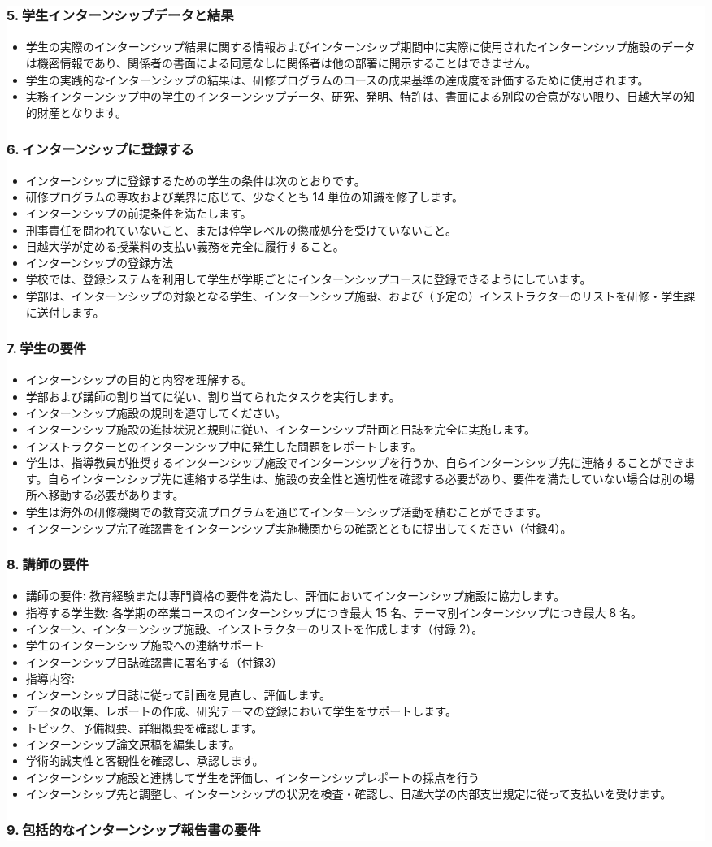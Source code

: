 ### 5. 学生インターンシップデータと結果

- 学生の実際のインターンシップ結果に関する情報およびインターンシップ期間中に実際に使用されたインターンシップ施設のデータは機密情報であり、関係者の書面による同意なしに関係者は他の部署に開示することはできません。
- 学生の実践的なインターンシップの結果は、研修プログラムのコースの成果基準の達成度を評価するために使用されます。
- 実務インターンシップ中の学生のインターンシップデータ、研究、発明、特許は、書面による別段の合意がない限り、日越大学の知的財産となります。

### 6. インターンシップに登録する

- インターンシップに登録するための学生の条件は次のとおりです。
- 研修プログラムの専攻および業界に応じて、少なくとも 14
  単位の知識を修了します。
- インターンシップの前提条件を満たします。
- 刑事責任を問われていないこと、または停学レベルの懲戒処分を受けていないこと。
- 日越大学が定める授業料の支払い義務を完全に履行すること。
- インターンシップの登録方法
- 学校では、登録システムを利用して学生が学期ごとにインターンシップコースに登録できるようにしています。
- 学部は、インターンシップの対象となる学生、インターンシップ施設、および（予定の）インストラクターのリストを研修・学生課に送付します。

### 7. 学生の要件

- インターンシップの目的と内容を理解する。
- 学部および講師の割り当てに従い、割り当てられたタスクを実行します。
- インターンシップ施設の規則を遵守してください。
- インターンシップ施設の進捗状況と規則に従い、インターンシップ計画と日誌を完全に実施します。
- インストラクターとのインターンシップ中に発生した問題をレポートします。
- 学生は、指導教員が推奨するインターンシップ施設でインターンシップを行うか、自らインターンシップ先に連絡することができます。自らインターンシップ先に連絡する学生は、施設の安全性と適切性を確認する必要があり、要件を満たしていない場合は別の場所へ移動する必要があります。
- 学生は海外の研修機関での教育交流プログラムを通じてインターンシップ活動を積むことができます。
- インターンシップ完了確認書をインターンシップ実施機関からの確認とともに提出してください（付録4）。

### 8. 講師の要件

- 講師の要件:
  教育経験または専門資格の要件を満たし、評価においてインターンシップ施設に協力します。
- 指導する学生数: 各学期の卒業コースのインターンシップにつき最大 15
  名、テーマ別インターンシップにつき最大 8 名。
- インターン、インターンシップ施設、インストラクターのリストを作成します（付録
  2）。
- 学生のインターンシップ施設への連絡サポート
- インターンシップ日誌確認書に署名する（付録3）
- 指導内容:
- インターンシップ日誌に従って計画を見直し、評価します。
- データの収集、レポートの作成、研究テーマの登録において学生をサポートします。
- トピック、予備概要、詳細概要を確認します。
- インターンシップ論文原稿を編集します。
- 学術的誠実性と客観性を確認し、承認します。
- インターンシップ施設と連携して学生を評価し、インターンシップレポートの採点を行う
- インターンシップ先と調整し、インターンシップの状況を検査・確認し、日越大学の内部支出規定に従って支払いを受けます。

### 9. 包括的なインターンシップ報告書の要件
